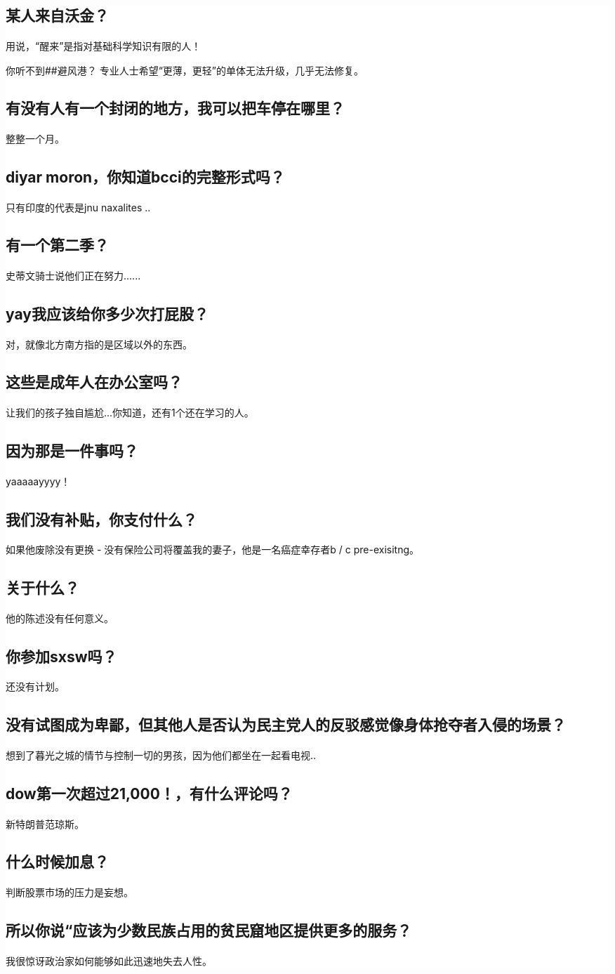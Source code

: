## 某人来自沃金？
用说，“醒来”是指对基础科学知识有限的人！

你听不到##避风港？
专业人士希望“更薄，更轻”的单体无法升级，几乎无法修复。

## 有没有人有一个封闭的地方，我可以把车停在哪里？
整整一个月。

##  diyar moron，你知道bcci的完整形式吗？
只有印度的代表是jnu naxalites ..

## 有一个第二季？
史蒂文骑士说他们正在努力......

##  yay我应该给你多少次打屁股？
对，就像北方南方指的是区域以外的东西。

## 这些是成年人在办公室吗？
让我们的孩子独自尴尬...你知道，还有1个还在学习的人。

## 因为那是一件事吗？
yaaaaayyyy！

## 我们没有补贴，你支付什么​​？
如果他废除没有更换 - 没有保险公司将覆盖我的妻子，他是一名癌症幸存者b / c pre-exisitng。

##  关于什么？
他的陈述没有任何意义。

## 你参加sxsw吗？
还没有计划。

## 没有试图成为卑鄙，但其他人是否认为民主党人的反驳感觉像身体抢夺者入侵的场景？
想到了暮光之城的情节与控制一切的男孩，因为他们都坐在一起看电视..

##  dow第一次超过21,000！，有什么评论吗？
新特朗普范琼斯。

## 什么时候加息？
判断股票市场的压力是妄想。

## 所以你说“应该为少数民族占用的贫民窟地区提供更多的服务？
我很惊讶政治家如何能够如此迅速地失去人性。
